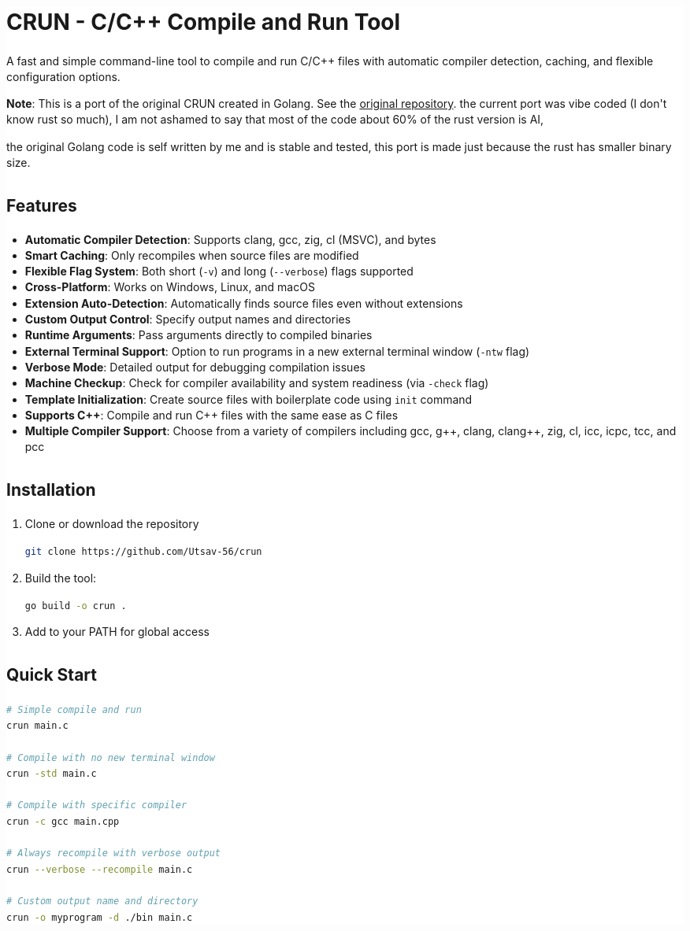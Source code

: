 # CRUN - C/C++ Compile and Run Tool

A fast and simple command-line tool to compile and run C/C++ files with automatic compiler detection, caching, and flexible configuration options.

**Note**: This is a port of the original CRUN created in Golang. See the [original repository](https://github.com/utsav-56/crun).
the current port was vibe coded (I don't know rust so much), I am not ashamed to say that most of the code about 60% of the rust version is AI,

the original Golang code is self written by me and is stable and tested, this port is made just because the rust has smaller binary size.

## Features

- **Automatic Compiler Detection**: Supports clang, gcc, zig, cl (MSVC), and bytes
- **Smart Caching**: Only recompiles when source files are modified
- **Flexible Flag System**: Both short (`-v`) and long (`--verbose`) flags supported
- **Cross-Platform**: Works on Windows, Linux, and macOS
- **Extension Auto-Detection**: Automatically finds source files even without extensions
- **Custom Output Control**: Specify output names and directories
- **Runtime Arguments**: Pass arguments directly to compiled binaries
- **External Terminal Support**: Option to run programs in a new external terminal window (`-ntw` flag)
- **Verbose Mode**: Detailed output for debugging compilation issues
- **Machine Checkup**: Check for compiler availability and system readiness (via `-check` flag)
- **Template Initialization**: Create source files with boilerplate code using `init` command
- **Supports C++**: Compile and run C++ files with the same ease as C files
- **Multiple Compiler Support**: Choose from a variety of compilers including gcc, g++, clang, clang++, zig, cl, icc, icpc, tcc, and pcc

## Installation

1. Clone or download the repository 
   ```bash
   git clone https://github.com/Utsav-56/crun
   ```
   

2. Build the tool:
    ```bash
    go build -o crun .
    ```
3. Add to your PATH for global access

## Quick Start

```bash
# Simple compile and run
crun main.c

# Compile with no new terminal window
crun -std main.c

# Compile with specific compiler
crun -c gcc main.cpp

# Always recompile with verbose output
crun --verbose --recompile main.c

# Custom output name and directory
crun -o myprogram -d ./bin main.c
```
